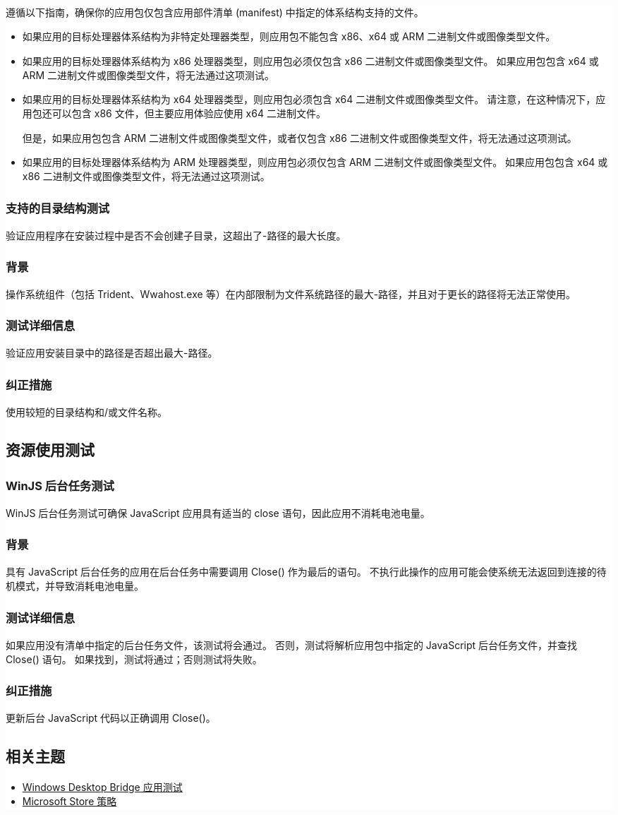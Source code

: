 遵循以下指南，确保你的应用包仅包含应用部件清单 (manifest) 中指定的体系结构支持的文件。

-   如果应用的目标处理器体系结构为非特定处理器类型，则应用包不能包含 x86、x64 或 ARM 二进制文件或图像类型文件。

-   如果应用的目标处理器体系结构为 x86 处理器类型，则应用包必须仅包含 x86 二进制文件或图像类型文件。 如果应用包包含 x64 或 ARM 二进制文件或图像类型文件，将无法通过这项测试。

-   如果应用的目标处理器体系结构为 x64 处理器类型，则应用包必须包含 x64 二进制文件或图像类型文件。 请注意，在这种情况下，应用包还可以包含 x86 文件，但主要应用体验应使用 x64 二进制文件。

    但是，如果应用包包含 ARM 二进制文件或图像类型文件，或者仅包含 x86 二进制文件或图像类型文件，将无法通过这项测试。

-   如果应用的目标处理器体系结构为 ARM 处理器类型，则应用包必须仅包含 ARM 二进制文件或图像类型文件。 如果应用包包含 x64 或 x86 二进制文件或图像类型文件，将无法通过这项测试。

### <a name="supported-directory-structure-test"></a>支持的目录结构测试

验证应用程序在安装过程中是否不会创建子目录，这超出了\-路径的最大长度。

### <a name="background"></a>背景

操作系统组件（包括 Trident、Wwahost.exe 等）在内部限制为文件系统路径的最大\-路径，并且对于更长的路径将无法正常使用。

### <a name="test-details"></a>测试详细信息

验证应用安装目录中的路径是否超出最大\-路径。

### <a name="corrective-action"></a>纠正措施

使用较短的目录结构和/或文件名称。

## <a name="resource-usage-test"></a>资源使用测试

### <a name="winjs-background-task-test"></a>WinJS 后台任务测试

WinJS 后台任务测试可确保 JavaScript 应用具有适当的 close 语句，因此应用不消耗电池电量。

### <a name="background"></a>背景

具有 JavaScript 后台任务的应用在后台任务中需要调用 Close() 作为最后的语句。 不执行此操作的应用可能会使系统无法返回到连接的待机模式，并导致消耗电池电量。

### <a name="test-details"></a>测试详细信息

如果应用没有清单中指定的后台任务文件，该测试将会通过。 否则，测试将解析应用包中指定的 JavaScript 后台任务文件，并查找 Close() 语句。 如果找到，测试将通过；否则测试将失败。

### <a name="corrective-action"></a>纠正措施

更新后台 JavaScript 代码以正确调用 Close()。


## <a name="related-topics"></a>相关主题

* [Windows Desktop Bridge 应用测试](windows-desktop-bridge-app-tests.md)
* [Microsoft Store 策略](https://docs.microsoft.com/legal/windows/agreements/store-policies)
 
